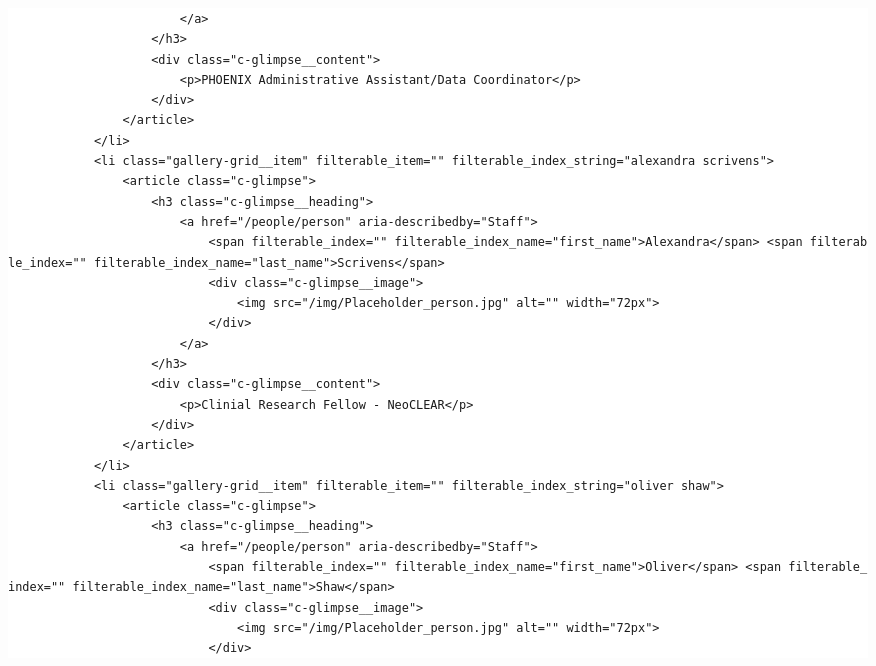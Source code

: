                             </a>
                        </h3>
                        <div class="c-glimpse__content">
                            <p>PHOENIX Administrative Assistant/Data Coordinator</p>
                        </div>
                    </article>
                </li>
                <li class="gallery-grid__item" filterable_item="" filterable_index_string="alexandra scrivens">
                    <article class="c-glimpse">
                        <h3 class="c-glimpse__heading">
                            <a href="/people/person" aria-describedby="Staff">
                                <span filterable_index="" filterable_index_name="first_name">Alexandra</span> <span filterable_index="" filterable_index_name="last_name">Scrivens</span>
                                <div class="c-glimpse__image">
                                    <img src="/img/Placeholder_person.jpg" alt="" width="72px">
                                </div>
                            </a>
                        </h3>
                        <div class="c-glimpse__content">
                            <p>Clinial Research Fellow - NeoCLEAR</p>
                        </div>
                    </article>
                </li>
                <li class="gallery-grid__item" filterable_item="" filterable_index_string="oliver shaw">
                    <article class="c-glimpse">
                        <h3 class="c-glimpse__heading">
                            <a href="/people/person" aria-describedby="Staff">
                                <span filterable_index="" filterable_index_name="first_name">Oliver</span> <span filterable_index="" filterable_index_name="last_name">Shaw</span>
                                <div class="c-glimpse__image">
                                    <img src="/img/Placeholder_person.jpg" alt="" width="72px">
                                </div>